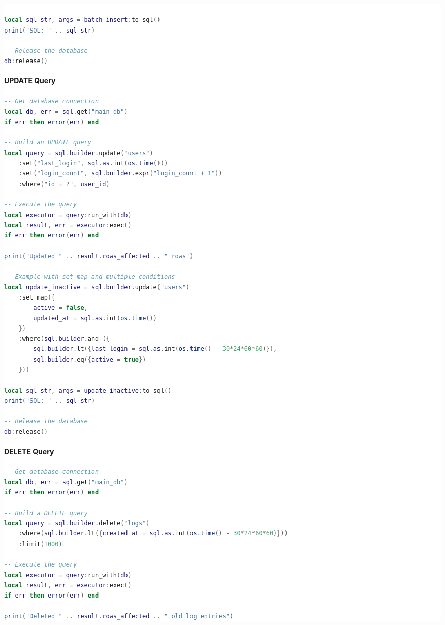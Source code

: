 ```lua

local sql_str, args = batch_insert:to_sql()
print("SQL: " .. sql_str)

-- Release the database
db:release()
```

#### UPDATE Query

```lua
-- Get database connection
local db, err = sql.get("main_db")
if err then error(err) end

-- Build an UPDATE query
local query = sql.builder.update("users")
    :set("last_login", sql.as.int(os.time()))
    :set("login_count", sql.builder.expr("login_count + 1"))
    :where("id = ?", user_id)

-- Execute the query
local executor = query:run_with(db)
local result, err = executor:exec()
if err then error(err) end

print("Updated " .. result.rows_affected .. " rows")

-- Example with set_map and multiple conditions
local update_inactive = sql.builder.update("users")
    :set_map({
        active = false,
        updated_at = sql.as.int(os.time())
    })
    :where(sql.builder.and_({
        sql.builder.lt({last_login = sql.as.int(os.time() - 30*24*60*60)}),
        sql.builder.eq({active = true})
    }))

local sql_str, args = update_inactive:to_sql()
print("SQL: " .. sql_str)

-- Release the database
db:release()
```

#### DELETE Query

```lua
-- Get database connection
local db, err = sql.get("main_db")
if err then error(err) end

-- Build a DELETE query
local query = sql.builder.delete("logs")
    :where(sql.builder.lt({created_at = sql.as.int(os.time() - 30*24*60*60)}))
    :limit(1000)

-- Execute the query
local executor = query:run_with(db)
local result, err = executor:exec()
if err then error(err) end

print("Deleted " .. result.rows_affected .. " old log entries")

```